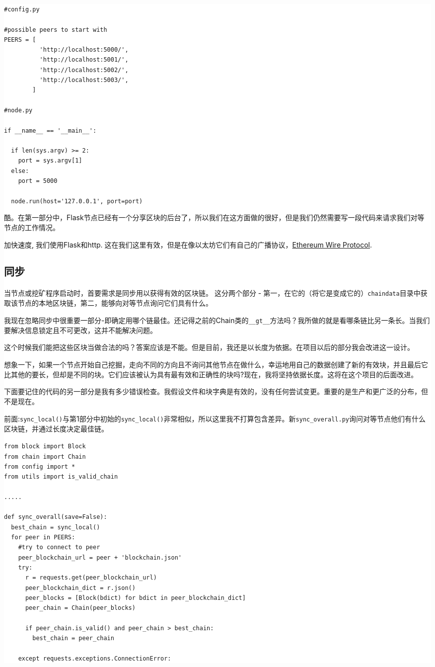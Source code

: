 ```
#config.py

#possible peers to start with
PEERS = [
          'http://localhost:5000/',
          'http://localhost:5001/',
          'http://localhost:5002/',
          'http://localhost:5003/',
        ]

#node.py

if __name__ == '__main__':

  if len(sys.argv) >= 2:
    port = sys.argv[1]
  else:
    port = 5000

  node.run(host='127.0.0.1', port=port)
```
酷。在第一部分中，Flask节点已经有一个分享区块的后台了，所以我们在这方面做的很好，但是我们仍然需要写一段代码来请求我们对等节点的工作情况。

加快速度, 我们使用Flask和http. 这在我们这里有效，但是在像以太坊它们有自己的广播协议，[Ethereum Wire Protocol](https://github.com/ethereum/wiki/wiki/Ethereum-Wire-Protocol).

## 同步
当节点或挖矿程序启动时，首要需求是同步用以获得有效的区块链。 这分两个部分 - 第一，在它的（将它是变成它的）`chaindata`目录中获取该节点的本地区块链，第二，能够向对等节点询问它们具有什么。

我现在忽略同步中很重要一部分-即确定用哪个链最佳。还记得之前的Chain类的`__gt__`方法吗？我所做的就是看哪条链比另一条长。当我们要解决信息锁定且不可更改，这并不能解决问题。

这个时候我们能把这些区块当做合法的吗？答案应该是不能。但是目前，我还是以长度为依据。在项目以后的部分我会改进这一设计。


想象一下，如果一个节点开始自己挖掘，走向不同的方向且不询问其他节点在做什么，幸运地用自己的数据创建了新的有效块，并且最后它比其他的要长，但却是不同的块。它们应该被认为具有最有效和正确性的块吗?现在，我将坚持依据长度。这将在这个项目的后面改进。

下面要记住的代码的另一部分是我有多少错误检查。我假设文件和块字典是有效的，没有任何尝试变更。重要的是生产和更广泛的分布，但不是现在。

前面:`sync_local()`与第1部分中初始的`sync_local()`非常相似，所以这里我不打算包含差异。新`sync_overall.py`询问对等节点他们有什么区块链，并通过长度决定最佳链。

```
from block import Block
from chain import Chain
from config import *
from utils import is_valid_chain

.....

def sync_overall(save=False):
  best_chain = sync_local()
  for peer in PEERS:
    #try to connect to peer
    peer_blockchain_url = peer + 'blockchain.json'
    try:
      r = requests.get(peer_blockchain_url)
      peer_blockchain_dict = r.json()
      peer_blocks = [Block(bdict) for bdict in peer_blockchain_dict]
      peer_chain = Chain(peer_blocks)

      if peer_chain.is_valid() and peer_chain > best_chain:
        best_chain = peer_chain

    except requests.exceptions.ConnectionError:
```